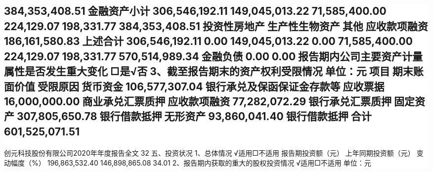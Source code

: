 384,353,408.51
金融资产小计
306,546,192.11
149,045,013.22
71,585,400.00
224,129.07
198,331.77
384,353,408.51
投资性房地产
生产性生物资产
其他
应收款项融资
186,161,580.83
上述合计
306,546,192.11
0.00
149,045,013.22
0.00
71,585,400.00
224,129.07
198,331.77
570,514,989.34
金融负债
0.00
0.00
报告期内公司主要资产计量属性是否发生重大变化
□是√否
3、截至报告期末的资产权利受限情况
单位：元
项目
期末账面价值
受限原因
货币资金
106,577,307.04
银行承兑及保函保证金存款等
应收票据
16,000,000.00
商业承兑汇票质押
应收款项融资
77,282,072.29
银行承兑汇票质押
固定资产
307,805,650.78
银行借款抵押
无形资产
93,860,041.40
银行借款抵押
合计
601,525,071.51
--
创元科技股份有限公司2020年年度报告全文
32
五、投资状况
1、总体情况
√适用□不适用
报告期投资额（元）
上年同期投资额（元）
变动幅度（%）
196,863,532.40
146,898,865.08
34.01
2、报告期内获取的重大的股权投资情况
√适用□不适用
单位：元